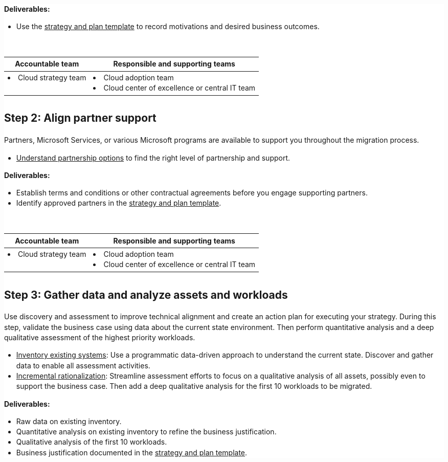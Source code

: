 **Deliverables:**

- Use the [strategy and plan template](https://raw.githubusercontent.com/microsoft/CloudAdoptionFramework/master/plan/cloud-adoption-framework-strategy-and-plan-template.docx) to record motivations and desired business outcomes.

<br>

| Accountable team | Responsible and supporting teams |
| --- | --- |
| <li> Cloud strategy team | <li> Cloud adoption team <li> Cloud center of excellence or central IT team |

## Step 2: Align partner support

Partners, Microsoft Services, or various Microsoft programs are available to support you throughout the migration process.

- [Understand partnership options](../migrate/migration-considerations/assess/partnership-options.md) to find the right level of partnership and support.

**Deliverables:**

- Establish terms and conditions or other contractual agreements before you engage supporting partners.
- Identify approved partners in the [strategy and plan template](https://raw.githubusercontent.com/microsoft/CloudAdoptionFramework/master/plan/cloud-adoption-framework-strategy-and-plan-template.docx).

<br>

| Accountable team | Responsible and supporting teams |
| --- | --- |
| <li> Cloud strategy team | <li> Cloud adoption team <li> Cloud center of excellence or central IT team |

## Step 3: Gather data and analyze assets and workloads

Use discovery and assessment to improve technical alignment and create an action plan for executing your strategy. During this step, validate the business case using data about the current state environment. Then perform quantitative analysis and a deep qualitative assessment of the highest priority workloads.

- [Inventory existing systems](../digital-estate/inventory.md): Use a programmatic data-driven approach to understand the current state. Discover and gather data to enable all assessment activities.
- [Incremental rationalization](../digital-estate/rationalize.md#incremental-rationalization): Streamline assessment efforts to focus on a qualitative analysis of all assets, possibly even to support the business case. Then add a deep qualitative analysis for the first 10 workloads to be migrated.

**Deliverables:**

- Raw data on existing inventory.
- Quantitative analysis on existing inventory to refine the business justification.
- Qualitative analysis of the first 10 workloads.
- Business justification documented in the [strategy and plan template](https://raw.githubusercontent.com/microsoft/CloudAdoptionFramework/master/plan/cloud-adoption-framework-strategy-and-plan-template.docx).
